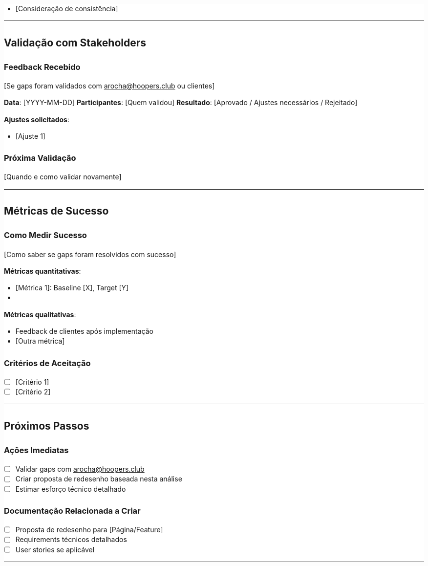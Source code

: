 - [Consideração de consistência]

---

## Validação com Stakeholders

### Feedback Recebido
[Se gaps foram validados com arocha@hoopers.club ou clientes]

**Data**: [YYYY-MM-DD]
**Participantes**: [Quem validou]
**Resultado**: [Aprovado / Ajustes necessários / Rejeitado]

**Ajustes solicitados**:
- [Ajuste 1]

### Próxima Validação
[Quando e como validar novamente]

---

## Métricas de Sucesso

### Como Medir Sucesso
[Como saber se gaps foram resolvidos com sucesso]

**Métricas quantitativas**:
- [Métrica 1]: Baseline [X], Target [Y]
- [Métrica 2]: [...]

**Métricas qualitativas**:
- Feedback de clientes após implementação
- [Outra métrica]

### Critérios de Aceitação
- [ ] [Critério 1]
- [ ] [Critério 2]

---

## Próximos Passos

### Ações Imediatas
- [ ] Validar gaps com arocha@hoopers.club
- [ ] Criar proposta de redesenho baseada nesta análise
- [ ] Estimar esforço técnico detalhado

### Documentação Relacionada a Criar
- [ ] Proposta de redesenho para [Página/Feature]
- [ ] Requirements técnicos detalhados
- [ ] User stories se aplicável

---